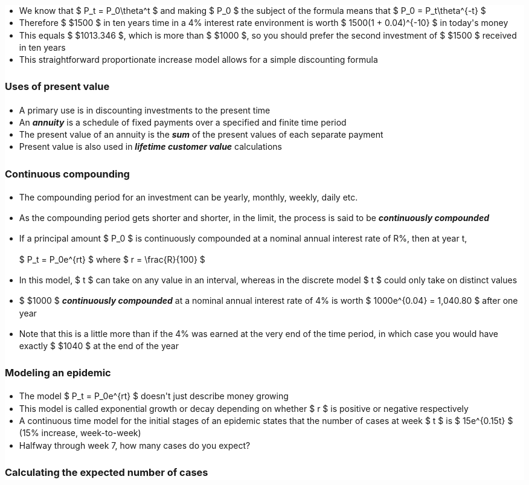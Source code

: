 - We know that $ P_t = P_0\theta^t $ and making $ P_0 $ the subject of the formula means that $ P_0 = P_t\theta^{-t} $
- Therefore $ \$1500 $ in ten years time in a 4% interest rate environment is worth $ 1500(1 + 0.04)^{-10} $ in today's money
- This equals $ \$1013.346 $, which is more than $ \$1000 $, so you should prefer the second investment of $ \$1500 $ received in ten years
- This straightforward proportionate increase model allows for a simple discounting formula

### Uses of present value

- A primary use is in discounting investments to the present time
- An **_annuity_** is a schedule of fixed payments over a specified and finite time period
- The present value of an annuity is the **_sum_** of the present values of each separate payment
- Present value is also used in **_lifetime customer value_** calculations

### Continuous compounding

- The compounding period for an investment can be yearly, monthly, weekly, daily etc.

- As the compounding period gets shorter and shorter, in the limit, the process is said to be **_continuously compounded_**

- If a principal amount $ P_0 $ is continuously compounded at a nominal annual interest rate of R%, then at year t,

  $ P_t = P_0e^{rt} $ where $ r = \frac{R}{100} $

- In this model, $ t $ can take on  any value in an interval, whereas in the discrete model $ t $ could only take on distinct values
- $ \$1000 $ **_continuously compounded_** at a nominal annual interest rate of 4% is worth $ 1000e^{0.04} = 1,040.80 $ after one year
- Note that this is a little more than if the 4% was earned at the very end of the time period, in which case you would have exactly $ \$1040 $ at the end of the year

### Modeling an epidemic

- The model $ P_t = P_0e^{rt} $ doesn't just describe money growing
- This model is called exponential growth or decay depending on whether $ r $ is positive or negative respectively
- A continuous time model for the initial stages of an epidemic states that the number of cases at week $ t $ is $ 15e^{0.15t} $ (15% increase, week-to-week)
- Halfway through week 7, how many cases do you expect?

### Calculating the expected number of cases
